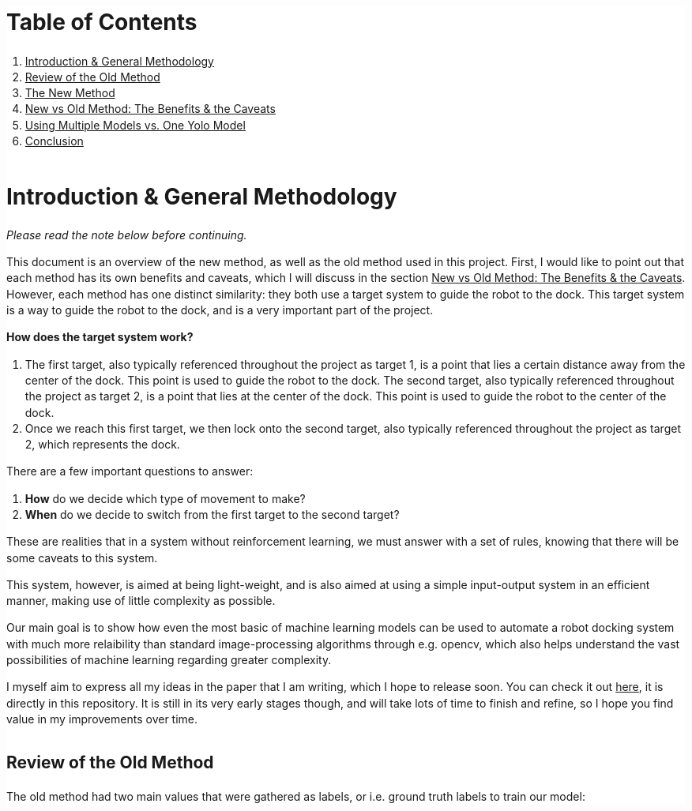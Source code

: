 # Table of Contents
1. [Introduction & General Methodology](#introduction--general-methodology)
2. [Review of the Old Method](#review-of-the-old-method)
3. [The New Method](#the-new-method)
4. [New vs Old Method: The Benefits & the Caveats](#new-vs-old-method-the-benefits--the-caveats)
5. [Using Multiple Models vs. One Yolo Model](#using-multiple-models-vs-one-yolo-model)
6. [Conclusion](#conclusion)

# Introduction & General Methodology
*Please read the note below before continuing.*

This document is an overview of the new method, as well as the old method used in this project. First, I would like to point out that each method has its own benefits and caveats, which I will discuss in the section [New vs Old Method: The Benefits & the Caveats](#new-vs-old-method-the-benefits--the-caveats).
However, each method has one distinct similarity: they both use a target system to guide the robot to the dock. This target system is a way to guide the robot to the dock, and is a very important part of the project.

**How does the target system work?**
1. The first target, also typically referenced throughout the project as target 1, is a point that lies a certain distance away from the center of the dock. This point is used to guide the robot to the dock. The second target, also typically referenced throughout the project as target 2, is a point that lies at the center of the dock. This point is used to guide the robot to the center of the dock.
2. Once we reach this first target, we then lock onto the second target, also typically referenced throughout the project as target 2, which represents the dock.

There are a few important questions to answer:
1. **How** do we decide which type of movement to make?
2. **When** do we decide to switch from the first target to the second target?

These are realities that in a system without reinforcement learning, we must answer with a set of rules, knowing that there will be some caveats to this system.

This system, however, is aimed at being light-weight, and is also aimed at using a simple input-output system in an efficient manner, making use of little complexity as possible.

Our main goal is to show how even the most basic of machine learning models can be used to automate a robot docking system with much more relaibility than standard image-processing algorithms through e.g. opencv, which also helps understand the vast possibilities of machine learning regarding greater complexity.

I myself aim to express all my ideas in the paper that I am writing, which I hope to release soon. You can check it out [here](/paper/tex/RobotDockCenter.pdf), it is directly in this repository. It is still in its very early stages though, and will take lots of time to finish and refine, so I hope you find value in my improvements over time.

## Review of the Old Method
The old method had two main values that were gathered as labels, or i.e. ground truth labels to train our model:

